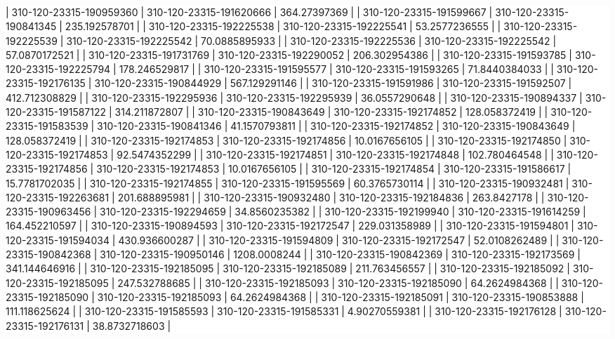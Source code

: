 | 310-120-23315-190959360 | 310-120-23315-191620666 | 364.27397369 |
| 310-120-23315-191599667 | 310-120-23315-190841345 | 235.192578701 |
| 310-120-23315-192225538 | 310-120-23315-192225541 | 53.2577236555 |
| 310-120-23315-192225539 | 310-120-23315-192225542 | 70.0885895933 |
| 310-120-23315-192225536 | 310-120-23315-192225542 | 57.0870172521 |
| 310-120-23315-191731769 | 310-120-23315-192290052 | 206.302954386 |
| 310-120-23315-191593785 | 310-120-23315-192225794 | 178.246529817 |
| 310-120-23315-191595577 | 310-120-23315-191593265 | 71.8440384033 |
| 310-120-23315-192176135 | 310-120-23315-190844929 | 567.129291146 |
| 310-120-23315-191591986 | 310-120-23315-191592507 | 412.712308829 |
| 310-120-23315-192295936 | 310-120-23315-192295939 | 36.0557290648 |
| 310-120-23315-190894337 | 310-120-23315-191587122 | 314.211872807 |
| 310-120-23315-190843649 | 310-120-23315-192174852 | 128.058372419 |
| 310-120-23315-191583539 | 310-120-23315-190841346 | 41.1570793811 |
| 310-120-23315-192174852 | 310-120-23315-190843649 | 128.058372419 |
| 310-120-23315-192174853 | 310-120-23315-192174856 | 10.0167656105 |
| 310-120-23315-192174850 | 310-120-23315-192174853 | 92.5474352299 |
| 310-120-23315-192174851 | 310-120-23315-192174848 | 102.780464548 |
| 310-120-23315-192174856 | 310-120-23315-192174853 | 10.0167656105 |
| 310-120-23315-192174854 | 310-120-23315-191586617 | 15.7781702035 |
| 310-120-23315-192174855 | 310-120-23315-191595569 | 60.3765730114 |
| 310-120-23315-190932481 | 310-120-23315-192263681 | 201.688895981 |
| 310-120-23315-190932480 | 310-120-23315-192184836 | 263.8427178 |
| 310-120-23315-190963456 | 310-120-23315-192294659 | 34.8560235382 |
| 310-120-23315-192199940 | 310-120-23315-191614259 | 164.452210597 |
| 310-120-23315-190894593 | 310-120-23315-192172547 | 229.031358989 |
| 310-120-23315-191594801 | 310-120-23315-191594034 | 430.936600287 |
| 310-120-23315-191594809 | 310-120-23315-192172547 | 52.0108262489 |
| 310-120-23315-190842368 | 310-120-23315-190950146 | 1208.0008244 |
| 310-120-23315-190842369 | 310-120-23315-192173569 | 341.144646916 |
| 310-120-23315-192185095 | 310-120-23315-192185089 | 211.763456557 |
| 310-120-23315-192185092 | 310-120-23315-192185095 | 247.532788685 |
| 310-120-23315-192185093 | 310-120-23315-192185090 | 64.2624984368 |
| 310-120-23315-192185090 | 310-120-23315-192185093 | 64.2624984368 |
| 310-120-23315-192185091 | 310-120-23315-190853888 | 111.118625624 |
| 310-120-23315-191585593 | 310-120-23315-191585331 | 4.90270559381 |
| 310-120-23315-192176128 | 310-120-23315-192176131 | 38.8732718603 |